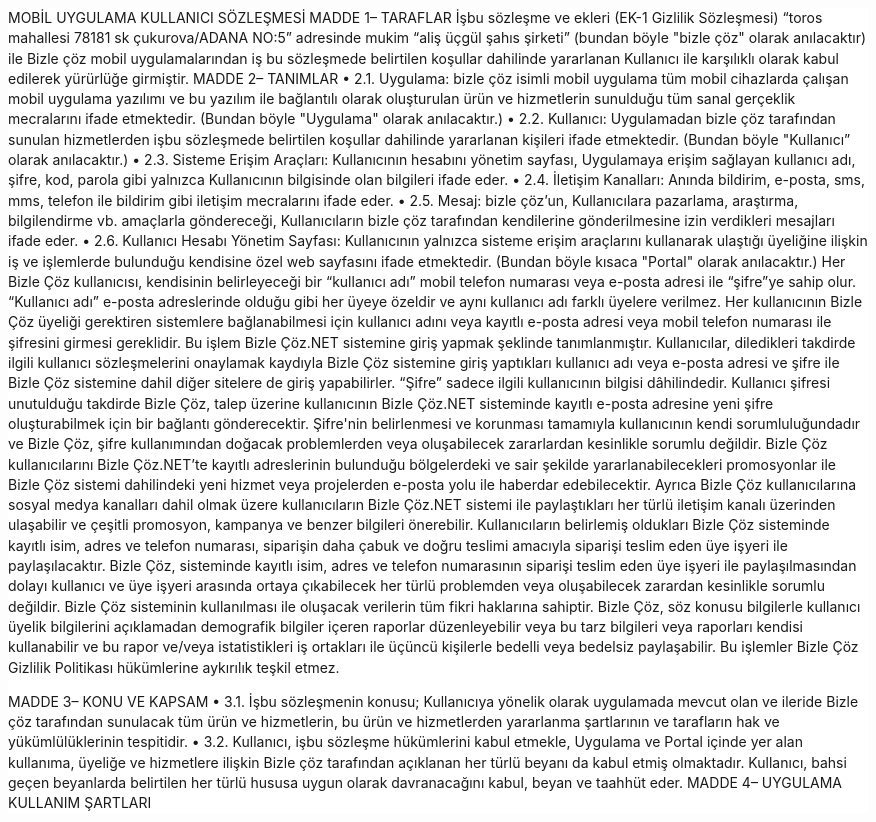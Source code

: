 MOBİL UYGULAMA KULLANICI SÖZLEŞMESİ
MADDE 1– TARAFLAR
İşbu sözleşme ve ekleri (EK-1 Gizlilik Sözleşmesi) “toros mahallesi 78181 sk çukurova/ADANA NO:5” adresinde mukim “aliş üçgül  şahıs şirketi” (bundan böyle "bizle çöz" olarak anılacaktır) ile Bizle çöz mobil uygulamalarından iş bu sözleşmede belirtilen koşullar dahilinde yararlanan Kullanıcı ile karşılıklı olarak kabul edilerek yürürlüğe girmiştir.
MADDE 2– TANIMLAR
	•	2.1. Uygulama: bizle çöz isimli mobil uygulama tüm mobil cihazlarda çalışan mobil uygulama yazılımı ve bu yazılım ile bağlantılı olarak oluşturulan ürün ve hizmetlerin sunulduğu tüm sanal gerçeklik mecralarını ifade etmektedir. (Bundan böyle "Uygulama" olarak anılacaktır.)
	•	2.2. Kullanıcı: Uygulamadan bizle çöz tarafından sunulan hizmetlerden işbu sözleşmede belirtilen koşullar dahilinde yararlanan kişileri ifade etmektedir. (Bundan böyle "Kullanıcı” olarak anılacaktır.)
	•	2.3. Sisteme Erişim Araçları: Kullanıcının hesabını yönetim sayfası, Uygulamaya erişim sağlayan kullanıcı adı, şifre, kod, parola gibi yalnızca Kullanıcının bilgisinde olan bilgileri ifade eder.
	•	2.4. İletişim Kanalları: Anında bildirim, e-posta, sms, mms, telefon ile bildirim gibi iletişim mecralarını ifade eder.
	•	2.5. Mesaj: bizle çöz’un, Kullanıcılara pazarlama, araştırma, bilgilendirme vb. amaçlarla göndereceği, Kullanıcıların bizle çöz tarafından kendilerine gönderilmesine izin verdikleri mesajları ifade eder.
	•	2.6. Kullanıcı Hesabı Yönetim Sayfası: Kullanıcının yalnızca sisteme erişim araçlarını kullanarak ulaştığı üyeliğine ilişkin iş ve işlemlerde bulunduğu kendisine özel web sayfasını ifade etmektedir. (Bundan böyle kısaca "Portal" olarak anılacaktır.)
	    Her Bizle Çöz kullanıcısı, kendisinin belirleyeceği bir “kullanıcı adı” mobil telefon numarası veya e-posta adresi ile “şifre”ye sahip olur. “Kullanıcı adı” e-posta adreslerinde olduğu gibi her üyeye özeldir ve aynı kullanıcı adı farklı üyelere verilmez. Her kullanıcının Bizle Çöz üyeliği gerektiren sistemlere bağlanabilmesi için kullanıcı adını veya kayıtlı e-posta adresi veya mobil telefon numarası ile şifresini girmesi gereklidir. Bu işlem Bizle Çöz.NET sistemine giriş yapmak şeklinde tanımlanmıştır. Kullanıcılar, diledikleri takdirde ilgili kullanıcı sözleşmelerini onaylamak kaydıyla Bizle Çöz sistemine giriş yaptıkları kullanıcı adı veya e-posta adresi ve şifre ile Bizle Çöz sistemine dahil diğer sitelere de giriş yapabilirler. “Şifre” sadece ilgili kullanıcının bilgisi dâhilindedir. Kullanıcı şifresi unutulduğu takdirde Bizle Çöz, talep üzerine kullanıcının Bizle Çöz.NET sisteminde kayıtlı e-posta adresine yeni şifre oluşturabilmek için bir bağlantı gönderecektir. Şifre'nin belirlenmesi ve korunması tamamıyla kullanıcının kendi sorumluluğundadır ve Bizle Çöz, şifre kullanımından doğacak problemlerden veya oluşabilecek zararlardan kesinlikle sorumlu değildir. Bizle Çöz  kullanıcılarını Bizle Çöz.NET’te kayıtlı adreslerinin bulunduğu bölgelerdeki ve sair şekilde yararlanabilecekleri promosyonlar ile Bizle Çöz sistemi dahilindeki yeni hizmet veya projelerden e-posta yolu ile haberdar edebilecektir. Ayrıca Bizle Çöz kullanıcılarına sosyal medya kanalları dahil olmak üzere kullanıcıların Bizle Çöz.NET sistemi ile paylaştıkları her türlü iletişim kanalı üzerinden ulaşabilir ve çeşitli promosyon, kampanya ve benzer bilgileri önerebilir. Kullanıcıların belirlemiş oldukları Bizle Çöz sisteminde kayıtlı isim, adres ve telefon numarası, siparişin daha çabuk ve doğru teslimi amacıyla siparişi teslim eden üye işyeri ile paylaşılacaktır. Bizle Çöz, sisteminde kayıtlı isim, adres ve telefon numarasının siparişi teslim eden üye işyeri ile paylaşılmasından dolayı kullanıcı ve üye işyeri arasında ortaya çıkabilecek her türlü problemden veya oluşabilecek zarardan kesinlikle sorumlu değildir. Bizle Çöz sisteminin kullanılması ile oluşacak verilerin tüm fikri haklarına sahiptir. Bizle Çöz, söz konusu bilgilerle kullanıcı üyelik bilgilerini açıklamadan demografik bilgiler içeren raporlar düzenleyebilir veya bu tarz bilgileri veya raporları kendisi kullanabilir ve bu rapor ve/veya istatistikleri iş ortakları ile üçüncü kişilerle bedelli veya bedelsiz paylaşabilir. Bu işlemler Bizle Çöz Gizlilik Politikası hükümlerine aykırılık teşkil etmez.

MADDE 3– KONU VE KAPSAM
	•	3.1. İşbu sözleşmenin konusu; Kullanıcıya yönelik olarak uygulamada mevcut olan ve ileride Bizle çöz tarafından sunulacak tüm ürün ve hizmetlerin, bu ürün ve hizmetlerden yararlanma şartlarının ve tarafların hak ve yükümlülüklerinin tespitidir.
	•	3.2. Kullanıcı, işbu sözleşme hükümlerini kabul etmekle, Uygulama ve Portal içinde yer alan kullanıma, üyeliğe ve hizmetlere ilişkin Bizle çöz tarafından açıklanan her türlü beyanı da kabul etmiş olmaktadır. Kullanıcı, bahsi geçen beyanlarda belirtilen her türlü hususa uygun olarak davranacağını kabul, beyan ve taahhüt eder.
MADDE 4– UYGULAMA KULLANIM ŞARTLARI
 